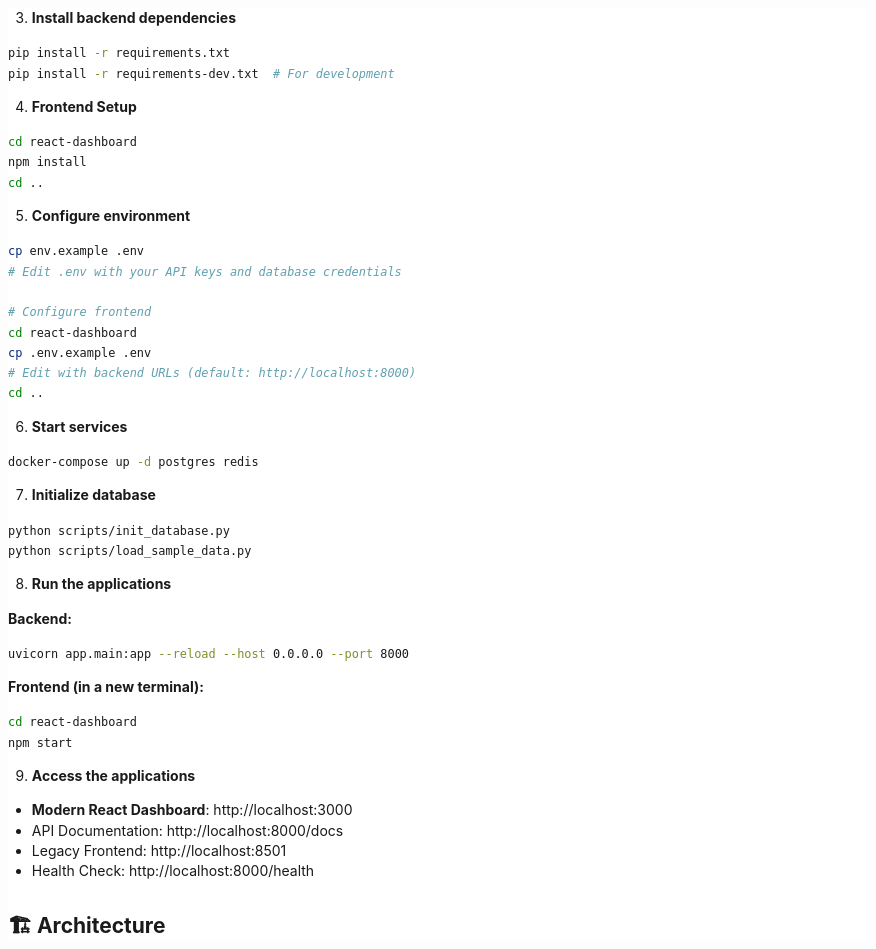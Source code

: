 3. **Install backend dependencies**
```bash
pip install -r requirements.txt
pip install -r requirements-dev.txt  # For development
```

4. **Frontend Setup**
```bash
cd react-dashboard
npm install
cd ..
```

5. **Configure environment**
```bash
cp env.example .env
# Edit .env with your API keys and database credentials

# Configure frontend
cd react-dashboard
cp .env.example .env
# Edit with backend URLs (default: http://localhost:8000)
cd ..
```

6. **Start services**
```bash
docker-compose up -d postgres redis
```

7. **Initialize database**
```bash
python scripts/init_database.py
python scripts/load_sample_data.py
```

8. **Run the applications**

**Backend:**
```bash
uvicorn app.main:app --reload --host 0.0.0.0 --port 8000
```

**Frontend (in a new terminal):**
```bash
cd react-dashboard
npm start
```

9. **Access the applications**
- **Modern React Dashboard**: http://localhost:3000
- API Documentation: http://localhost:8000/docs
- Legacy Frontend: http://localhost:8501
- Health Check: http://localhost:8000/health

## 🏗️ Architecture
